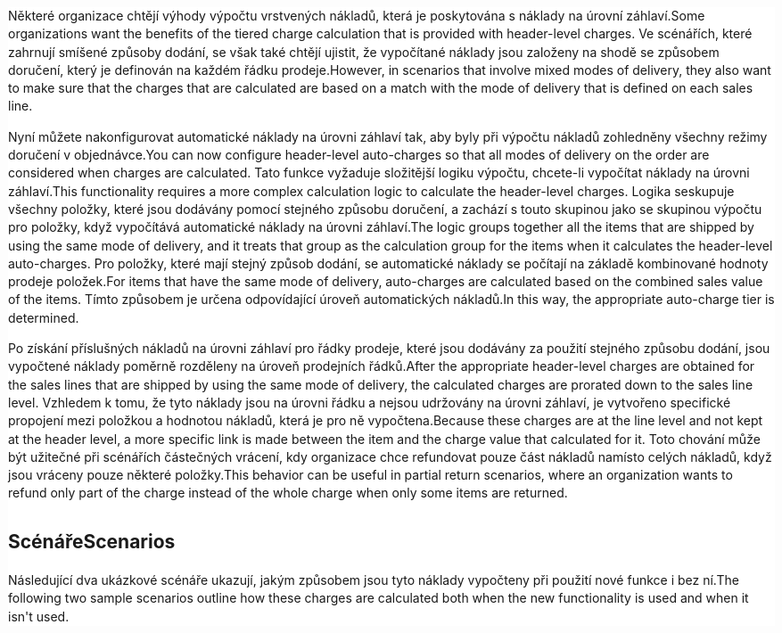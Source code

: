 <span data-ttu-id="682e4-117">Některé organizace chtějí výhody výpočtu vrstvených nákladů, která je poskytována s náklady na úrovní záhlaví.</span><span class="sxs-lookup"><span data-stu-id="682e4-117">Some organizations want the benefits of the tiered charge calculation that is provided with header-level charges.</span></span> <span data-ttu-id="682e4-118">Ve scénářích, které zahrnují smíšené způsoby dodání, se však také chtějí ujistit, že vypočítané náklady jsou založeny na shodě se způsobem doručení, který je definován na každém řádku prodeje.</span><span class="sxs-lookup"><span data-stu-id="682e4-118">However, in scenarios that involve mixed modes of delivery, they also want to make sure that the charges that are calculated are based on a match with the mode of delivery that is defined on each sales line.</span></span>

<span data-ttu-id="682e4-119">Nyní můžete nakonfigurovat automatické náklady na úrovni záhlaví tak, aby byly při výpočtu nákladů zohledněny všechny režimy doručení v objednávce.</span><span class="sxs-lookup"><span data-stu-id="682e4-119">You can now configure header-level auto-charges so that all modes of delivery on the order are considered when charges are calculated.</span></span> <span data-ttu-id="682e4-120">Tato funkce vyžaduje složitější logiku výpočtu, chcete-li vypočítat náklady na úrovni záhlaví.</span><span class="sxs-lookup"><span data-stu-id="682e4-120">This functionality requires a more complex calculation logic to calculate the header-level charges.</span></span> <span data-ttu-id="682e4-121">Logika seskupuje všechny položky, které jsou dodávány pomocí stejného způsobu doručení, a zachází s touto skupinou jako se skupinou výpočtu pro položky, když vypočítává automatické náklady na úrovni záhlaví.</span><span class="sxs-lookup"><span data-stu-id="682e4-121">The logic groups together all the items that are shipped by using the same mode of delivery, and it treats that group as the calculation group for the items when it calculates the header-level auto-charges.</span></span> <span data-ttu-id="682e4-122">Pro položky, které mají stejný způsob dodání, se automatické náklady se počítají na základě kombinované hodnoty prodeje položek.</span><span class="sxs-lookup"><span data-stu-id="682e4-122">For items that have the same mode of delivery, auto-charges are calculated based on the combined sales value of the items.</span></span> <span data-ttu-id="682e4-123">Tímto způsobem je určena odpovídající úroveň automatických nákladů.</span><span class="sxs-lookup"><span data-stu-id="682e4-123">In this way, the appropriate auto-charge tier is determined.</span></span>

<span data-ttu-id="682e4-124">Po získání příslušných nákladů na úrovni záhlaví pro řádky prodeje, které jsou dodávány za použití stejného způsobu dodání, jsou vypočtené náklady poměrně rozděleny na úroveň prodejních řádků.</span><span class="sxs-lookup"><span data-stu-id="682e4-124">After the appropriate header-level charges are obtained for the sales lines that are shipped by using the same mode of delivery, the calculated charges are prorated down to the sales line level.</span></span> <span data-ttu-id="682e4-125">Vzhledem k tomu, že tyto náklady jsou na úrovni řádku a nejsou udržovány na úrovni záhlaví, je vytvořeno specifické propojení mezi položkou a hodnotou nákladů, která je pro ně vypočtena.</span><span class="sxs-lookup"><span data-stu-id="682e4-125">Because these charges are at the line level and not kept at the header level, a more specific link is made between the item and the charge value that calculated for it.</span></span> <span data-ttu-id="682e4-126">Toto chování může být užitečné při scénářích částečných vrácení, kdy organizace chce refundovat pouze část nákladů namísto celých nákladů, když jsou vráceny pouze některé položky.</span><span class="sxs-lookup"><span data-stu-id="682e4-126">This behavior can be useful in partial return scenarios, where an organization wants to refund only part of the charge instead of the whole charge when only some items are returned.</span></span>

## <a name="scenarios"></a><span data-ttu-id="682e4-127">Scénáře</span><span class="sxs-lookup"><span data-stu-id="682e4-127">Scenarios</span></span>

<span data-ttu-id="682e4-128">Následující dva ukázkové scénáře ukazují, jakým způsobem jsou tyto náklady vypočteny při použití nové funkce i bez ní.</span><span class="sxs-lookup"><span data-stu-id="682e4-128">The following two sample scenarios outline how these charges are calculated both when the new functionality is used and when it isn't used.</span></span>
